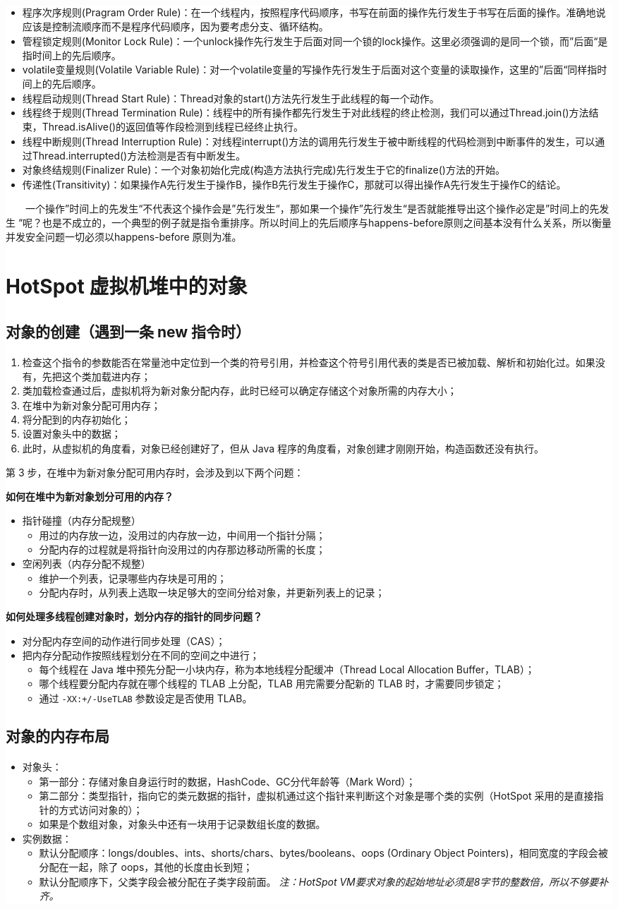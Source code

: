 - 程序次序规则(Pragram Order Rule)：在一个线程内，按照程序代码顺序，书写在前面的操作先行发生于书写在后面的操作。准确地说应该是控制流顺序而不是程序代码顺序，因为要考虑分支、循环结构。
- 管程锁定规则(Monitor Lock Rule)：一个unlock操作先行发生于后面对同一个锁的lock操作。这里必须强调的是同一个锁，而”后面“是指时间上的先后顺序。
- volatile变量规则(Volatile Variable Rule)：对一个volatile变量的写操作先行发生于后面对这个变量的读取操作，这里的”后面“同样指时间上的先后顺序。
- 线程启动规则(Thread Start Rule)：Thread对象的start()方法先行发生于此线程的每一个动作。
- 线程终于规则(Thread Termination Rule)：线程中的所有操作都先行发生于对此线程的终止检测，我们可以通过Thread.join()方法结束，Thread.isAlive()的返回值等作段检测到线程已经终止执行。
- 线程中断规则(Thread Interruption Rule)：对线程interrupt()方法的调用先行发生于被中断线程的代码检测到中断事件的发生，可以通过Thread.interrupted()方法检测是否有中断发生。
- 对象终结规则(Finalizer Rule)：一个对象初始化完成(构造方法执行完成)先行发生于它的finalize()方法的开始。
- 传递性(Transitivity)：如果操作A先行发生于操作B，操作B先行发生于操作C，那就可以得出操作A先行发生于操作C的结论。

　　一个操作”时间上的先发生“不代表这个操作会是”先行发生“，那如果一个操作”先行发生“是否就能推导出这个操作必定是”时间上的先发生 “呢？也是不成立的，一个典型的例子就是指令重排序。所以时间上的先后顺序与happens-before原则之间基本没有什么关系，所以衡量并发安全问题一切必须以happens-before 原则为准。



# HotSpot 虚拟机堆中的对象

## 对象的创建（遇到一条 new 指令时）

1.  检查这个指令的参数能否在常量池中定位到一个类的符号引用，并检查这个符号引用代表的类是否已被加载、解析和初始化过。如果没有，先把这个类加载进内存；
2.  类加载检查通过后，虚拟机将为新对象分配内存，此时已经可以确定存储这个对象所需的内存大小；
3.  在堆中为新对象分配可用内存；
4.  将分配到的内存初始化；
5.  设置对象头中的数据；
6.  此时，从虚拟机的角度看，对象已经创建好了，但从 Java 程序的角度看，对象创建才刚刚开始，构造函数还没有执行。

第 3 步，在堆中为新对象分配可用内存时，会涉及到以下两个问题：

**如何在堆中为新对象划分可用的内存？**

*   指针碰撞（内存分配规整）
    *   用过的内存放一边，没用过的内存放一边，中间用一个指针分隔；
    *   分配内存的过程就是将指针向没用过的内存那边移动所需的长度；
*   空闲列表（内存分配不规整）
    *   维护一个列表，记录哪些内存块是可用的；
    *   分配内存时，从列表上选取一块足够大的空间分给对象，并更新列表上的记录；

**如何处理多线程创建对象时，划分内存的指针的同步问题？**

*   对分配内存空间的动作进行同步处理（CAS）；
*   把内存分配动作按照线程划分在不同的空间之中进行；
    *   每个线程在 Java 堆中预先分配一小块内存，称为本地线程分配缓冲（Thread Local Allocation Buffer，TLAB）；
    *   哪个线程要分配内存就在哪个线程的 TLAB 上分配，TLAB 用完需要分配新的 TLAB 时，才需要同步锁定；
    *   通过 `-XX:+/-UseTLAB` 参数设定是否使用 TLAB。

## 对象的内存布局

*   对象头：
    *   第一部分：存储对象自身运行时的数据，HashCode、GC分代年龄等（Mark Word）；
    *   第二部分：类型指针，指向它的类元数据的指针，虚拟机通过这个指针来判断这个对象是哪个类的实例（HotSpot 采用的是直接指针的方式访问对象的）；
    *   如果是个数组对象，对象头中还有一块用于记录数组长度的数据。
*   实例数据：
    *   默认分配顺序：longs/doubles、ints、shorts/chars、bytes/booleans、oops (Ordinary Object Pointers)，相同宽度的字段会被分配在一起，除了 oops，其他的长度由长到短；
    *   默认分配顺序下，父类字段会被分配在子类字段前面。
_注：HotSpot VM要求对象的起始地址必须是8字节的整数倍，所以不够要补齐。_
